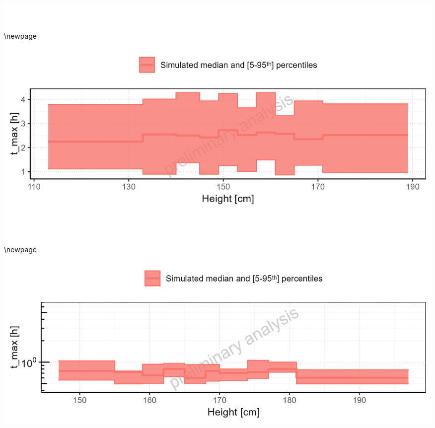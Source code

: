 


<br>
<br>



<a id="figure-2-65"></a>

\newpage
![**Figure 2-65: Height-dependence of t_max for Filmcoated_tablet_400mg_sd. Profiles are plotted in a logarithmic scale.**](PKAnalysis/68_pk_parameters_Organism_Height_t_max.png)




<br>
<br>



<a id="figure-2-66"></a>

\newpage
![**Figure 2-66: Height-dependence of t_max for Filmcoated_tablet_400mg_sd. Profiles are plotted in a linear scale.**](PKAnalysis/69_pk_parameters_Organism_Height_t_max_log.png)
